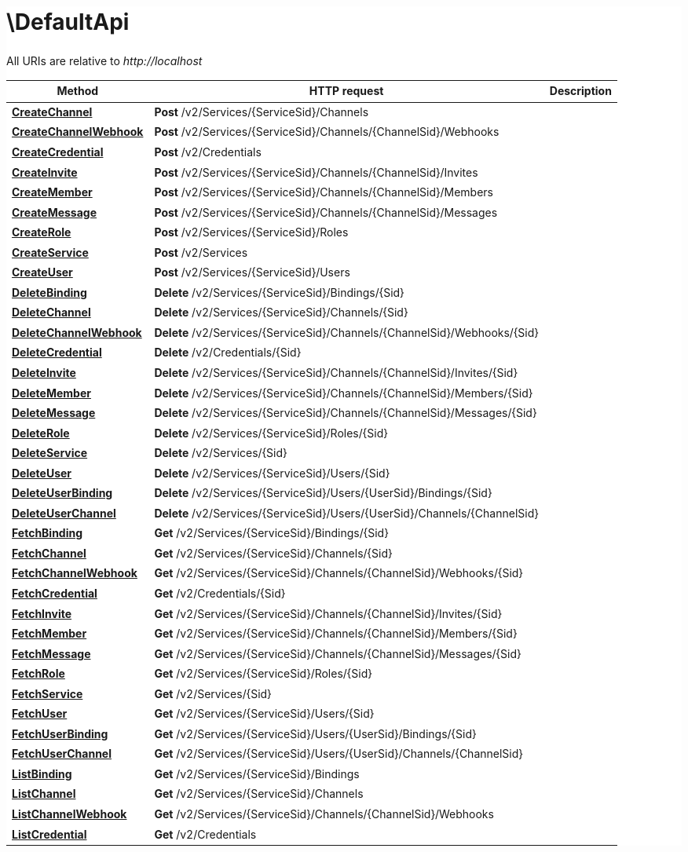 # \DefaultApi

All URIs are relative to *http://localhost*

Method | HTTP request | Description
------------- | ------------- | -------------
[**CreateChannel**](DefaultApi.md#CreateChannel) | **Post** /v2/Services/{ServiceSid}/Channels | 
[**CreateChannelWebhook**](DefaultApi.md#CreateChannelWebhook) | **Post** /v2/Services/{ServiceSid}/Channels/{ChannelSid}/Webhooks | 
[**CreateCredential**](DefaultApi.md#CreateCredential) | **Post** /v2/Credentials | 
[**CreateInvite**](DefaultApi.md#CreateInvite) | **Post** /v2/Services/{ServiceSid}/Channels/{ChannelSid}/Invites | 
[**CreateMember**](DefaultApi.md#CreateMember) | **Post** /v2/Services/{ServiceSid}/Channels/{ChannelSid}/Members | 
[**CreateMessage**](DefaultApi.md#CreateMessage) | **Post** /v2/Services/{ServiceSid}/Channels/{ChannelSid}/Messages | 
[**CreateRole**](DefaultApi.md#CreateRole) | **Post** /v2/Services/{ServiceSid}/Roles | 
[**CreateService**](DefaultApi.md#CreateService) | **Post** /v2/Services | 
[**CreateUser**](DefaultApi.md#CreateUser) | **Post** /v2/Services/{ServiceSid}/Users | 
[**DeleteBinding**](DefaultApi.md#DeleteBinding) | **Delete** /v2/Services/{ServiceSid}/Bindings/{Sid} | 
[**DeleteChannel**](DefaultApi.md#DeleteChannel) | **Delete** /v2/Services/{ServiceSid}/Channels/{Sid} | 
[**DeleteChannelWebhook**](DefaultApi.md#DeleteChannelWebhook) | **Delete** /v2/Services/{ServiceSid}/Channels/{ChannelSid}/Webhooks/{Sid} | 
[**DeleteCredential**](DefaultApi.md#DeleteCredential) | **Delete** /v2/Credentials/{Sid} | 
[**DeleteInvite**](DefaultApi.md#DeleteInvite) | **Delete** /v2/Services/{ServiceSid}/Channels/{ChannelSid}/Invites/{Sid} | 
[**DeleteMember**](DefaultApi.md#DeleteMember) | **Delete** /v2/Services/{ServiceSid}/Channels/{ChannelSid}/Members/{Sid} | 
[**DeleteMessage**](DefaultApi.md#DeleteMessage) | **Delete** /v2/Services/{ServiceSid}/Channels/{ChannelSid}/Messages/{Sid} | 
[**DeleteRole**](DefaultApi.md#DeleteRole) | **Delete** /v2/Services/{ServiceSid}/Roles/{Sid} | 
[**DeleteService**](DefaultApi.md#DeleteService) | **Delete** /v2/Services/{Sid} | 
[**DeleteUser**](DefaultApi.md#DeleteUser) | **Delete** /v2/Services/{ServiceSid}/Users/{Sid} | 
[**DeleteUserBinding**](DefaultApi.md#DeleteUserBinding) | **Delete** /v2/Services/{ServiceSid}/Users/{UserSid}/Bindings/{Sid} | 
[**DeleteUserChannel**](DefaultApi.md#DeleteUserChannel) | **Delete** /v2/Services/{ServiceSid}/Users/{UserSid}/Channels/{ChannelSid} | 
[**FetchBinding**](DefaultApi.md#FetchBinding) | **Get** /v2/Services/{ServiceSid}/Bindings/{Sid} | 
[**FetchChannel**](DefaultApi.md#FetchChannel) | **Get** /v2/Services/{ServiceSid}/Channels/{Sid} | 
[**FetchChannelWebhook**](DefaultApi.md#FetchChannelWebhook) | **Get** /v2/Services/{ServiceSid}/Channels/{ChannelSid}/Webhooks/{Sid} | 
[**FetchCredential**](DefaultApi.md#FetchCredential) | **Get** /v2/Credentials/{Sid} | 
[**FetchInvite**](DefaultApi.md#FetchInvite) | **Get** /v2/Services/{ServiceSid}/Channels/{ChannelSid}/Invites/{Sid} | 
[**FetchMember**](DefaultApi.md#FetchMember) | **Get** /v2/Services/{ServiceSid}/Channels/{ChannelSid}/Members/{Sid} | 
[**FetchMessage**](DefaultApi.md#FetchMessage) | **Get** /v2/Services/{ServiceSid}/Channels/{ChannelSid}/Messages/{Sid} | 
[**FetchRole**](DefaultApi.md#FetchRole) | **Get** /v2/Services/{ServiceSid}/Roles/{Sid} | 
[**FetchService**](DefaultApi.md#FetchService) | **Get** /v2/Services/{Sid} | 
[**FetchUser**](DefaultApi.md#FetchUser) | **Get** /v2/Services/{ServiceSid}/Users/{Sid} | 
[**FetchUserBinding**](DefaultApi.md#FetchUserBinding) | **Get** /v2/Services/{ServiceSid}/Users/{UserSid}/Bindings/{Sid} | 
[**FetchUserChannel**](DefaultApi.md#FetchUserChannel) | **Get** /v2/Services/{ServiceSid}/Users/{UserSid}/Channels/{ChannelSid} | 
[**ListBinding**](DefaultApi.md#ListBinding) | **Get** /v2/Services/{ServiceSid}/Bindings | 
[**ListChannel**](DefaultApi.md#ListChannel) | **Get** /v2/Services/{ServiceSid}/Channels | 
[**ListChannelWebhook**](DefaultApi.md#ListChannelWebhook) | **Get** /v2/Services/{ServiceSid}/Channels/{ChannelSid}/Webhooks | 
[**ListCredential**](DefaultApi.md#ListCredential) | **Get** /v2/Credentials | 